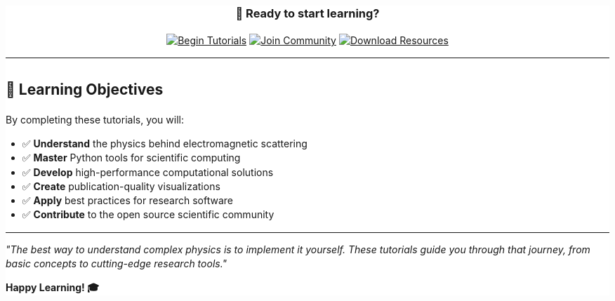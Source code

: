 
<div align="center">

### 🚀 Ready to start learning?

[![Begin Tutorials](https://img.shields.io/badge/Start-Beginner_Tutorials-28a745?style=for-the-badge&logo=play&logoColor=white)](./mie-theory-basics.md)
[![Join Community](https://img.shields.io/badge/Community-Join_Discussion-blue?style=for-the-badge&logo=discord&logoColor=white)](https://discord.gg/scientific-computing)
[![Download Resources](https://img.shields.io/badge/Download-All_Materials-orange?style=for-the-badge&logo=download&logoColor=white)](./resources.zip)

</div>

---

## 🎯 Learning Objectives

By completing these tutorials, you will:

- ✅ **Understand** the physics behind electromagnetic scattering
- ✅ **Master** Python tools for scientific computing
- ✅ **Develop** high-performance computational solutions
- ✅ **Create** publication-quality visualizations
- ✅ **Apply** best practices for research software
- ✅ **Contribute** to the open source scientific community

---

*"The best way to understand complex physics is to implement it yourself. These tutorials guide you through that journey, from basic concepts to cutting-edge research tools."*

**Happy Learning! 🎓**
